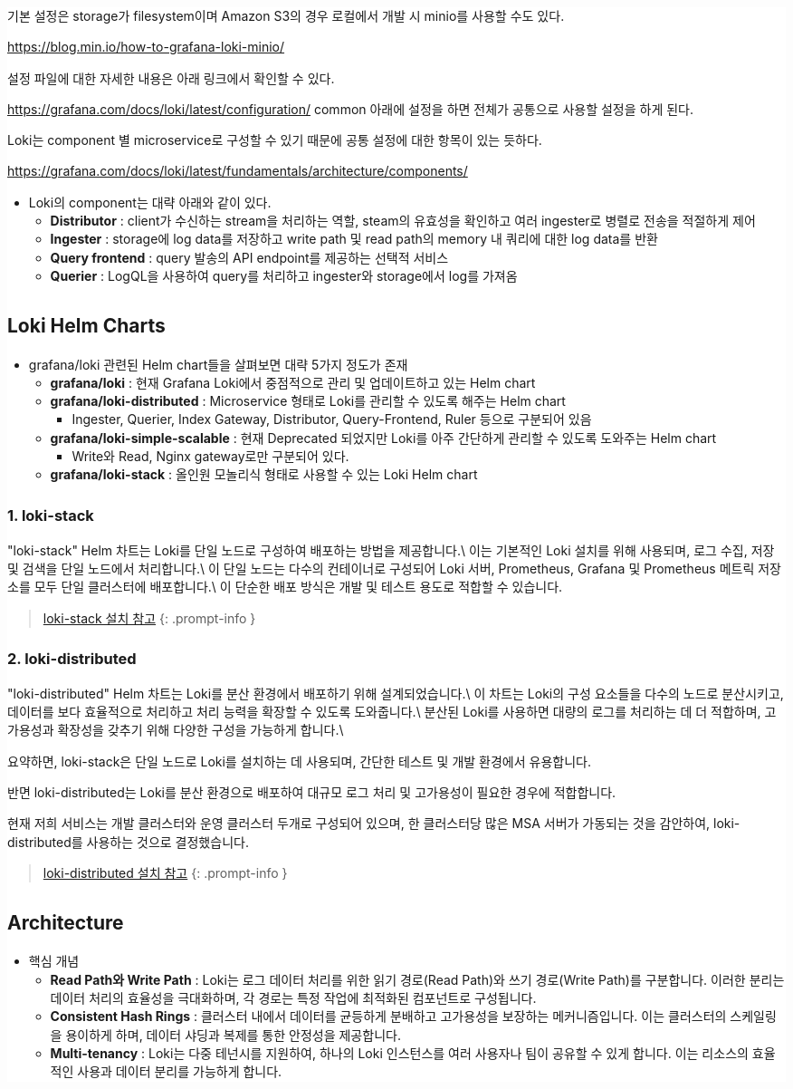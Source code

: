 기본 설정은 storage가 filesystem이며 Amazon S3의 경우 로컬에서 개발 시 minio를 사용할 수도 있다.

https://blog.min.io/how-to-grafana-loki-minio/

설정 파일에 대한 자세한 내용은 아래 링크에서 확인할 수 있다.

https://grafana.com/docs/loki/latest/configuration/
common 아래에 설정을 하면 전체가 공통으로 사용할 설정을 하게 된다.

Loki는 component 별 microservice로 구성할 수 있기 때문에 공통 설정에 대한 항목이 있는 듯하다.

https://grafana.com/docs/loki/latest/fundamentals/architecture/components/


- Loki의 component는 대략 아래와 같이 있다.
  - **Distributor** : client가 수신하는 stream을 처리하는 역할, steam의 유효성을 확인하고 여러 ingester로 병렬로 전송을 적절하게 제어
  - **Ingester** : storage에 log data를 저장하고 write path 및 read path의 memory 내 쿼리에 대한 log data를 반환
  - **Query frontend** : query 발송의 API endpoint를 제공하는 선택적 서비스
  - **Querier** : LogQL을 사용하여 query를 처리하고 ingester와 storage에서 log를 가져옴

## Loki Helm Charts
- grafana/loki 관련된 Helm chart들을 살펴보면 대략 5가지 정도가 존재
  - **grafana/loki** : 현재 Grafana Loki에서 중점적으로 관리 및 업데이트하고 있는 Helm chart
  - **grafana/loki-distributed** : Microservice 형태로 Loki를 관리할 수 있도록 해주는 Helm chart
    - Ingester, Querier, Index Gateway, Distributor, Query-Frontend, Ruler 등으로 구분되어 있음
  - **grafana/loki-simple-scalable** : 현재 Deprecated 되었지만 Loki를 아주 간단하게 관리할 수 있도록 도와주는 Helm chart
    - Write와 Read, Nginx gateway로만 구분되어 있다.
  - **grafana/loki-stack** : 올인원 모놀리식 형태로 사용할 수 있는 Loki Helm chart

### 1. loki-stack
"loki-stack" Helm 차트는 Loki를 단일 노드로 구성하여 배포하는 방법을 제공합니다.\\
이는 기본적인 Loki 설치를 위해 사용되며, 로그 수집, 저장 및 검색을 단일 노드에서 처리합니다.\\
이 단일 노드는 다수의 컨테이너로 구성되어 Loki 서버, Prometheus, Grafana 및 Prometheus 메트릭 저장소를 모두 단일 클러스터에 배포합니다.\\
이 단순한 배포 방식은 개발 및 테스트 용도로 적합할 수 있습니다.

> [loki-stack 설치 참고](https://kyungryeol-yoon.github.io/posts/kubernetes-install-loki-stack/)
{: .prompt-info }

### 2. loki-distributed
"loki-distributed" Helm 차트는 Loki를 분산 환경에서 배포하기 위해 설계되었습니다.\\
이 차트는 Loki의 구성 요소들을 다수의 노드로 분산시키고, 데이터를 보다 효율적으로 처리하고 처리 능력을 확장할 수 있도록 도와줍니다.\\
분산된 Loki를 사용하면 대량의 로그를 처리하는 데 더 적합하며, 고가용성과 확장성을 갖추기 위해 다양한 구성을 가능하게 합니다.\\

요약하면, loki-stack은 단일 노드로 Loki를 설치하는 데 사용되며, 간단한 테스트 및 개발 환경에서 유용합니다.

반면 loki-distributed는 Loki를 분산 환경으로 배포하여 대규모 로그 처리 및 고가용성이 필요한 경우에 적합합니다.

현재 저희 서비스는 개발 클러스터와 운영 클러스터 두개로 구성되어 있으며, 한 클러스터당 많은 MSA 서버가 가동되는 것을 감안하여, loki-distributed를 사용하는 것으로 결정했습니다.

> [loki-distributed 설치 참고](https://kyungryeol-yoon.github.io/posts/kubernetes-install-loki-distributed/)
{: .prompt-info }


## Architecture
- 핵심 개념
  - **Read Path와 Write Path** : Loki는 로그 데이터 처리를 위한 읽기 경로(Read Path)와 쓰기 경로(Write Path)를 구분합니다. 이러한 분리는 데이터 처리의 효율성을 극대화하며, 각 경로는 특정 작업에 최적화된 컴포넌트로 구성됩니다.
  - **Consistent Hash Rings** : 클러스터 내에서 데이터를 균등하게 분배하고 고가용성을 보장하는 메커니즘입니다. 이는 클러스터의 스케일링을 용이하게 하며, 데이터 샤딩과 복제를 통한 안정성을 제공합니다.
  - **Multi-tenancy** : Loki는 다중 테넌시를 지원하여, 하나의 Loki 인스턴스를 여러 사용자나 팀이 공유할 수 있게 합니다. 이는 리소스의 효율적인 사용과 데이터 분리를 가능하게 합니다.
